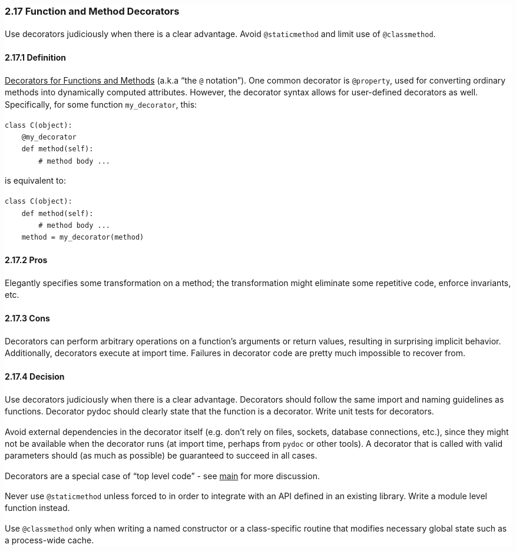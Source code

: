 ### 2.17 Function and Method Decorators

Use decorators judiciously when there is a clear advantage. Avoid `@staticmethod` and limit use of `@classmethod`.

#### 2.17.1 Definition

[Decorators for Functions and Methods](https://docs.python.org/3/glossary.html#term-decorator) (a.k.a “the `@` notation”). One common decorator is `@property`, used for converting ordinary methods into dynamically computed attributes. However, the decorator syntax allows for user-defined decorators as well. Specifically, for some function `my_decorator`, this:

    class C(object):
        @my_decorator
        def method(self):
            # method body ...

is equivalent to:

    class C(object):
        def method(self):
            # method body ...
        method = my_decorator(method)

#### 2.17.2 Pros

Elegantly specifies some transformation on a method; the transformation might eliminate some repetitive code, enforce invariants, etc.

#### 2.17.3 Cons

Decorators can perform arbitrary operations on a function’s arguments or return values, resulting in surprising implicit behavior. Additionally, decorators execute at import time. Failures in decorator code are pretty much impossible to recover from.

#### 2.17.4 Decision

Use decorators judiciously when there is a clear advantage. Decorators should follow the same import and naming guidelines as functions. Decorator pydoc should clearly state that the function is a decorator. Write unit tests for decorators.

Avoid external dependencies in the decorator itself (e.g. don’t rely on files, sockets, database connections, etc.), since they might not be available when the decorator runs (at import time, perhaps from `pydoc` or other tools). A decorator that is called with valid parameters should (as much as possible) be guaranteed to succeed in all cases.

Decorators are a special case of “top level code” - see [main](#s3.17-main) for more discussion.

Never use `@staticmethod` unless forced to in order to integrate with an API defined in an existing library. Write a module level function instead.

Use `@classmethod` only when writing a named constructor or a class-specific routine that modifies necessary global state such as a process-wide cache.
